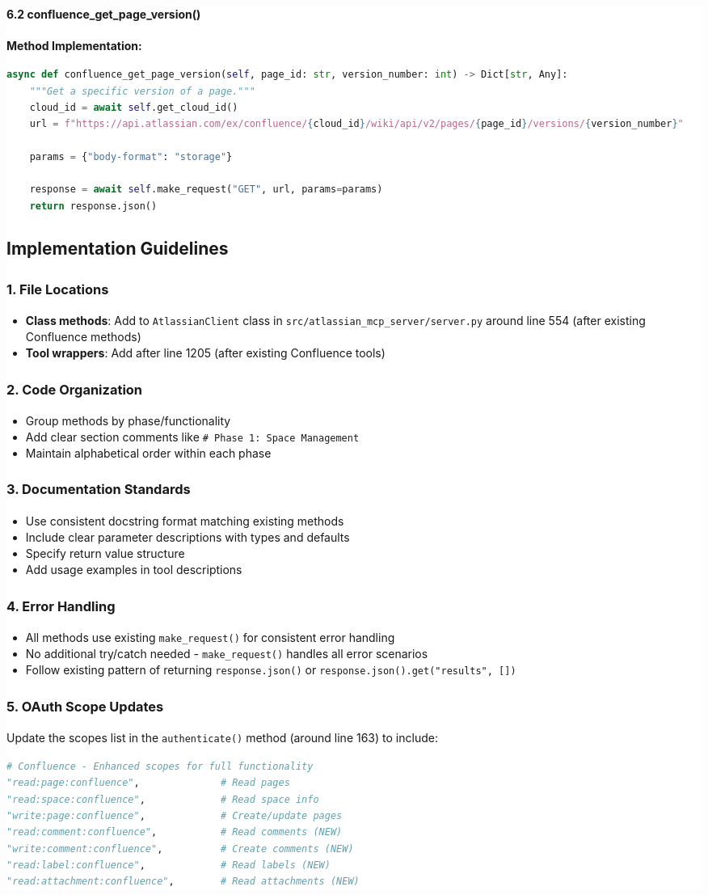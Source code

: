 ```python
```

#### 6.2 confluence_get_page_version()
**Method Implementation:**
```python
async def confluence_get_page_version(self, page_id: str, version_number: int) -> Dict[str, Any]:
    """Get a specific version of a page."""
    cloud_id = await self.get_cloud_id()
    url = f"https://api.atlassian.com/ex/confluence/{cloud_id}/wiki/api/v2/pages/{page_id}/versions/{version_number}"
    
    params = {"body-format": "storage"}
    
    response = await self.make_request("GET", url, params=params)
    return response.json()
```

## Implementation Guidelines

### 1. File Locations
- **Class methods**: Add to `AtlassianClient` class in `src/atlassian_mcp_server/server.py` around line 554 (after existing Confluence methods)
- **Tool wrappers**: Add after line 1205 (after existing Confluence tools)

### 2. Code Organization
- Group methods by phase/functionality
- Add clear section comments like `# Phase 1: Space Management`
- Maintain alphabetical order within each phase

### 3. Documentation Standards
- Use consistent docstring format matching existing methods
- Include clear parameter descriptions with types and defaults
- Specify return value structure
- Add usage examples in tool descriptions

### 4. Error Handling
- All methods use existing `make_request()` for consistent error handling
- No additional try/catch needed - `make_request()` handles all error scenarios
- Follow existing pattern of returning `response.json()` or `response.json().get("results", [])`

### 5. OAuth Scope Updates
Update the scopes list in the `authenticate()` method (around line 163) to include:
```python
# Confluence - Enhanced scopes for full functionality
"read:page:confluence",              # Read pages
"read:space:confluence",             # Read space info  
"write:page:confluence",             # Create/update pages
"read:comment:confluence",           # Read comments (NEW)
"write:comment:confluence",          # Create comments (NEW)
"read:label:confluence",             # Read labels (NEW)
"read:attachment:confluence",        # Read attachments (NEW)
```
